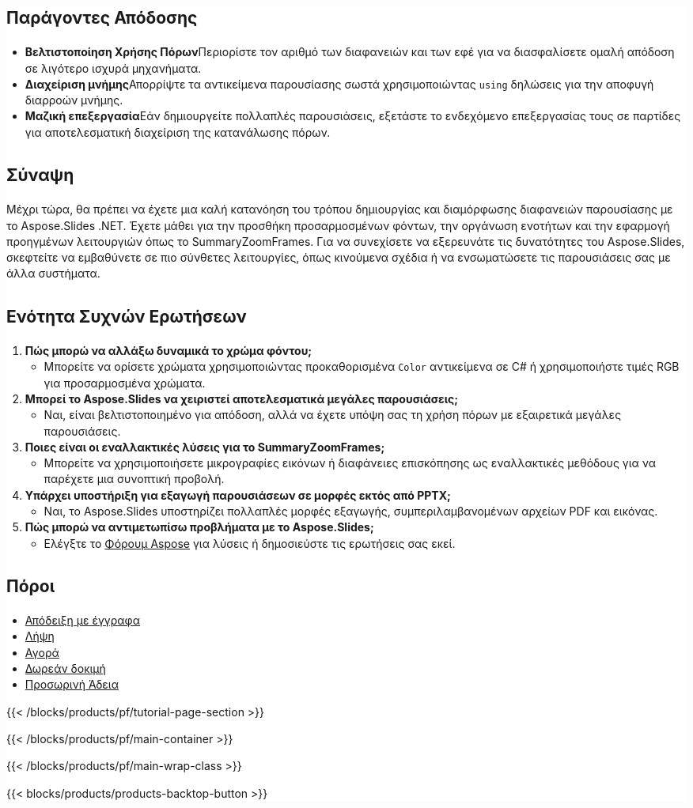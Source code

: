 ## Παράγοντες Απόδοσης
- **Βελτιστοποίηση Χρήσης Πόρων**Περιορίστε τον αριθμό των διαφανειών και των εφέ για να διασφαλίσετε ομαλή απόδοση σε λιγότερο ισχυρά μηχανήματα.
- **Διαχείριση μνήμης**Απορρίψτε τα αντικείμενα παρουσίασης σωστά χρησιμοποιώντας `using` δηλώσεις για την αποφυγή διαρροών μνήμης.
- **Μαζική επεξεργασία**Εάν δημιουργείτε πολλαπλές παρουσιάσεις, εξετάστε το ενδεχόμενο επεξεργασίας τους σε παρτίδες για αποτελεσματική διαχείριση της κατανάλωσης πόρων.

## Σύναψη
Μέχρι τώρα, θα πρέπει να έχετε μια καλή κατανόηση του τρόπου δημιουργίας και διαμόρφωσης διαφανειών παρουσίασης με το Aspose.Slides .NET. Έχετε μάθει για την προσθήκη προσαρμοσμένων φόντων, την οργάνωση ενοτήτων και την εφαρμογή προηγμένων λειτουργιών όπως το SummaryZoomFrames. Για να συνεχίσετε να εξερευνάτε τις δυνατότητες του Aspose.Slides, σκεφτείτε να εμβαθύνετε σε πιο σύνθετες λειτουργίες, όπως κινούμενα σχέδια ή να ενσωματώσετε τις παρουσιάσεις σας με άλλα συστήματα.

## Ενότητα Συχνών Ερωτήσεων
1. **Πώς μπορώ να αλλάξω δυναμικά το χρώμα φόντου;**
   - Μπορείτε να ορίσετε χρώματα χρησιμοποιώντας προκαθορισμένα `Color` αντικείμενα σε C# ή χρησιμοποιήστε τιμές RGB για προσαρμοσμένα χρώματα.
2. **Μπορεί το Aspose.Slides να χειριστεί αποτελεσματικά μεγάλες παρουσιάσεις;**
   - Ναι, είναι βελτιστοποιημένο για απόδοση, αλλά να έχετε υπόψη σας τη χρήση πόρων με εξαιρετικά μεγάλες παρουσιάσεις.
3. **Ποιες είναι οι εναλλακτικές λύσεις για το SummaryZoomFrames;**
   - Μπορείτε να χρησιμοποιήσετε μικρογραφίες εικόνων ή διαφάνειες επισκόπησης ως εναλλακτικές μεθόδους για να παρέχετε μια συνοπτική προβολή.
4. **Υπάρχει υποστήριξη για εξαγωγή παρουσιάσεων σε μορφές εκτός από PPTX;**
   - Ναι, το Aspose.Slides υποστηρίζει πολλαπλές μορφές εξαγωγής, συμπεριλαμβανομένων αρχείων PDF και εικόνας.
5. **Πώς μπορώ να αντιμετωπίσω προβλήματα με το Aspose.Slides;**
   - Ελέγξτε το [Φόρουμ Aspose](https://forum.aspose.com/c/slides/11) για λύσεις ή δημοσιεύστε τις ερωτήσεις σας εκεί.

## Πόροι
- [Απόδειξη με έγγραφα](https://reference.aspose.com/slides/net/)
- [Λήψη](https://releases.aspose.com/slides/net/)
- [Αγορά](https://purchase.aspose.com/buy)
- [Δωρεάν δοκιμή](https://releases.aspose.com/slides/net/)
- [Προσωρινή Άδεια](https://purchase.aspose.com/temporary-license)

{{< /blocks/products/pf/tutorial-page-section >}}

{{< /blocks/products/pf/main-container >}}

{{< /blocks/products/pf/main-wrap-class >}}

{{< blocks/products/products-backtop-button >}}